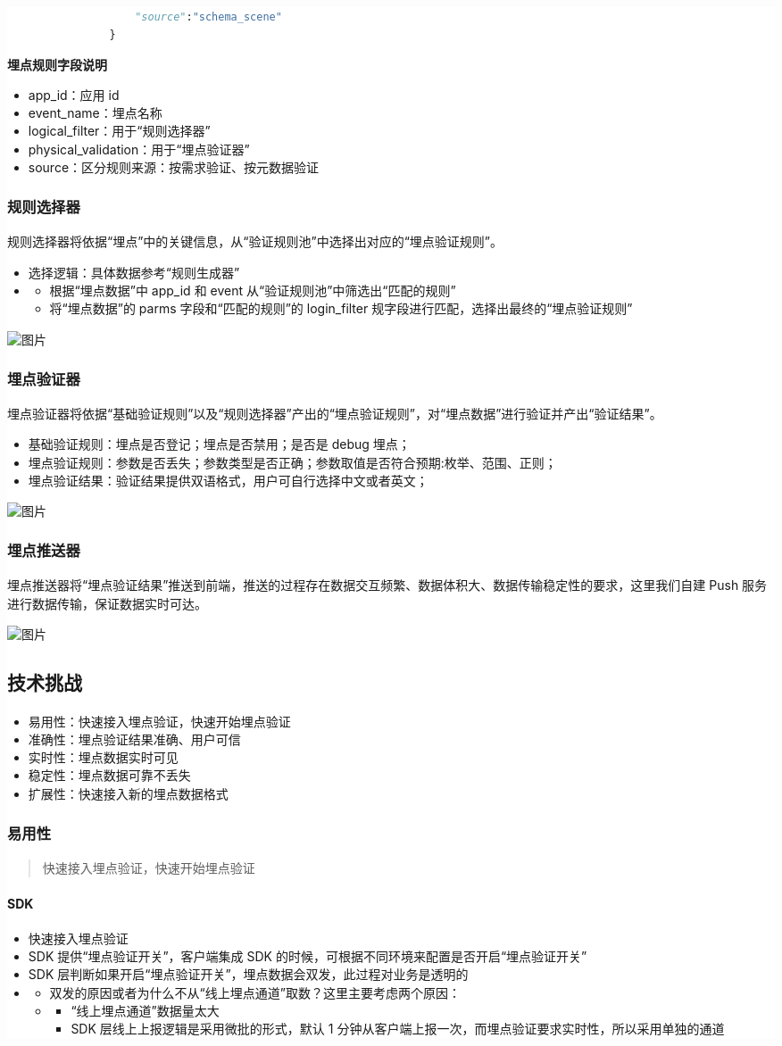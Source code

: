 ```python
                    "source":"schema_scene"
                }
```

**埋点规则字段说明**

*   app\_id：应用 id
*   event\_name：埋点名称
*   logical\_filter：用于“规则选择器”
*   physical\_validation：用于“埋点验证器”
*   source：区分规则来源：按需求验证、按元数据验证

### 规则选择器

规则选择器将依据“埋点”中的关键信息，从“验证规则池”中选择出对应的“埋点验证规则”。

*   选择逻辑：具体数据参考“规则生成器”
*   *   根据“埋点数据”中 app\_id 和 event 从“验证规则池”中筛选出“匹配的规则”
    *   将“埋点数据”的 parms 字段和“匹配的规则”的 login\_filter 规字段进行匹配，选择出最终的“埋点验证规则”

![图片](/images/jueJin/690aeabe56814f5.png)

### 埋点验证器

埋点验证器将依据“基础验证规则”以及“规则选择器”产出的“埋点验证规则”，对“埋点数据”进行验证并产出“验证结果”。

*   基础验证规则：埋点是否登记；埋点是否禁用；是否是 debug 埋点；
*   埋点验证规则：参数是否丢失；参数类型是否正确；参数取值是否符合预期:枚举、范围、正则；
*   埋点验证结果：验证结果提供双语格式，用户可自行选择中文或者英文；

![图片](/images/jueJin/6a5313185cd44d4.png)

### 埋点推送器

埋点推送器将“埋点验证结果”推送到前端，推送的过程存在数据交互频繁、数据体积大、数据传输稳定性的要求，这里我们自建 Push 服务进行数据传输，保证数据实时可达。

![图片](/images/jueJin/cdb640fce971465.png)

技术挑战
----

*   易用性：快速接入埋点验证，快速开始埋点验证
*   准确性：埋点验证结果准确、用户可信
*   实时性：埋点数据实时可见
*   稳定性：埋点数据可靠不丢失
*   扩展性：快速接入新的埋点数据格式

### 易用性

> 快速接入埋点验证，快速开始埋点验证

#### SDK

*   快速接入埋点验证
*   SDK 提供“埋点验证开关”，客户端集成 SDK 的时候，可根据不同环境来配置是否开启“埋点验证开关”
*   SDK 层判断如果开启“埋点验证开关”，埋点数据会双发，此过程对业务是透明的
*   *   双发的原因或者为什么不从“线上埋点通道”取数？这里主要考虑两个原因：
    *   *   “线上埋点通道”数据量太大
        *   SDK 层线上上报逻辑是采用微批的形式，默认 1 分钟从客户端上报一次，而埋点验证要求实时性，所以采用单独的通道
